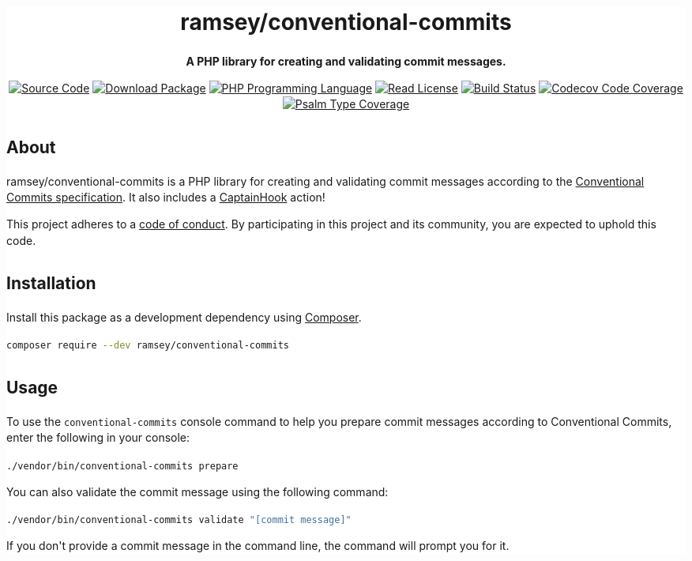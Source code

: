 <h1 align="center">ramsey/conventional-commits</h1>

<p align="center">
    <strong>A PHP library for creating and validating commit messages.</strong>
</p>

<p align="center">
    <a href="https://github.com/ramsey/conventional-commits"><img src="http://img.shields.io/badge/source-ramsey/conventional--commits-blue.svg?style=flat-square" alt="Source Code"></a>
    <a href="https://packagist.org/packages/ramsey/conventional-commits"><img src="https://img.shields.io/packagist/v/ramsey/conventional-commits.svg?style=flat-square&label=release" alt="Download Package"></a>
    <a href="https://php.net"><img src="https://img.shields.io/packagist/php-v/ramsey/conventional-commits.svg?style=flat-square&colorB=%238892BF" alt="PHP Programming Language"></a>
    <a href="https://github.com/ramsey/conventional-commits/blob/main/LICENSE"><img src="https://img.shields.io/packagist/l/ramsey/conventional-commits.svg?style=flat-square&colorB=darkcyan" alt="Read License"></a>
    <a href="https://github.com/ramsey/conventional-commits/actions/workflows/continuous-integration.yml"><img src="https://img.shields.io/github/actions/workflow/status/ramsey/conventional-commits/continuous-integration.yml?branch=main&style=flat-square&logo=github" alt="Build Status"></a>
    <a href="https://codecov.io/gh/ramsey/conventional-commits"><img src="https://img.shields.io/codecov/c/gh/ramsey/conventional-commits?label=codecov&logo=codecov&style=flat-square" alt="Codecov Code Coverage"></a>
    <a href="https://shepherd.dev/github/ramsey/conventional-commits"><img src="https://img.shields.io/endpoint?style=flat-square&url=https%3A%2F%2Fshepherd.dev%2Fgithub%2Framsey%2Fconventional-commits%2Fcoverage" alt="Psalm Type Coverage"></a>
</p>

## About

ramsey/conventional-commits is a PHP library for creating and validating commit
messages according to the [Conventional Commits specification][]. It also
includes a [CaptainHook][] action!

This project adheres to a [code of conduct](CODE_OF_CONDUCT.md).
By participating in this project and its community, you are expected to
uphold this code.

## Installation

Install this package as a development dependency using
[Composer](https://getcomposer.org).

``` bash
composer require --dev ramsey/conventional-commits
```

## Usage

To use the `conventional-commits` console command to help you prepare commit
messages according to Conventional Commits, enter the following in your console:

``` bash
./vendor/bin/conventional-commits prepare
```

You can also validate the commit message using the following command:

``` bash
./vendor/bin/conventional-commits validate "[commit message]"
```

If you don't provide a commit message in the command line, the command will
prompt you for it.


[Conventional Commits specification]: https://www.conventionalcommits.org/en/v1.0.0/
[CaptainHook]: https://github.com/captainhookphp/captainhook